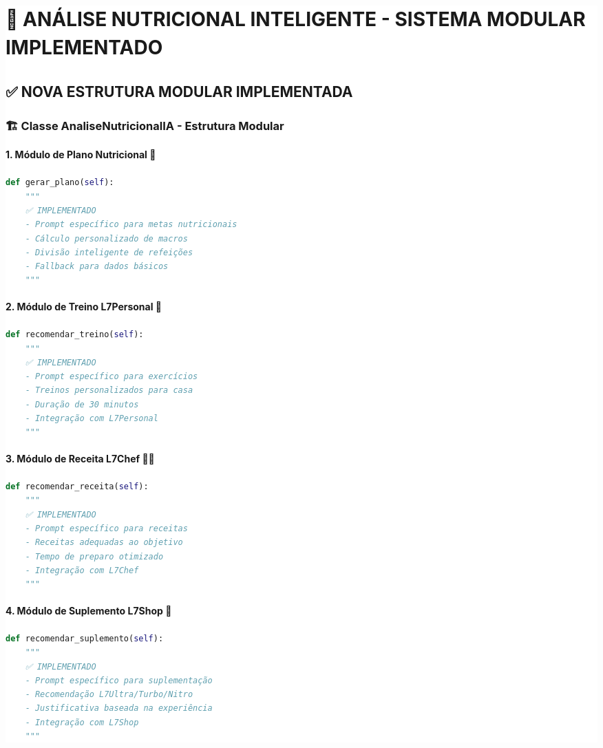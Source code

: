 # 🧠 ANÁLISE NUTRICIONAL INTELIGENTE - SISTEMA MODULAR IMPLEMENTADO

## ✅ NOVA ESTRUTURA MODULAR IMPLEMENTADA

### 🏗️ **Classe AnaliseNutricionalIA - Estrutura Modular**

#### **1. Módulo de Plano Nutricional** 🥗
```python
def gerar_plano(self):
    """
    ✅ IMPLEMENTADO
    - Prompt específico para metas nutricionais
    - Cálculo personalizado de macros
    - Divisão inteligente de refeições
    - Fallback para dados básicos
    """
```

#### **2. Módulo de Treino L7Personal** 💪
```python
def recomendar_treino(self):
    """
    ✅ IMPLEMENTADO
    - Prompt específico para exercícios
    - Treinos personalizados para casa
    - Duração de 30 minutos
    - Integração com L7Personal
    """
```

#### **3. Módulo de Receita L7Chef** 👨‍🍳
```python
def recomendar_receita(self):
    """
    ✅ IMPLEMENTADO
    - Prompt específico para receitas
    - Receitas adequadas ao objetivo
    - Tempo de preparo otimizado
    - Integração com L7Chef
    """
```

#### **4. Módulo de Suplemento L7Shop** 💊
```python
def recomendar_suplemento(self):
    """
    ✅ IMPLEMENTADO
    - Prompt específico para suplementação
    - Recomendação L7Ultra/Turbo/Nitro
    - Justificativa baseada na experiência
    - Integração com L7Shop
    """
```
